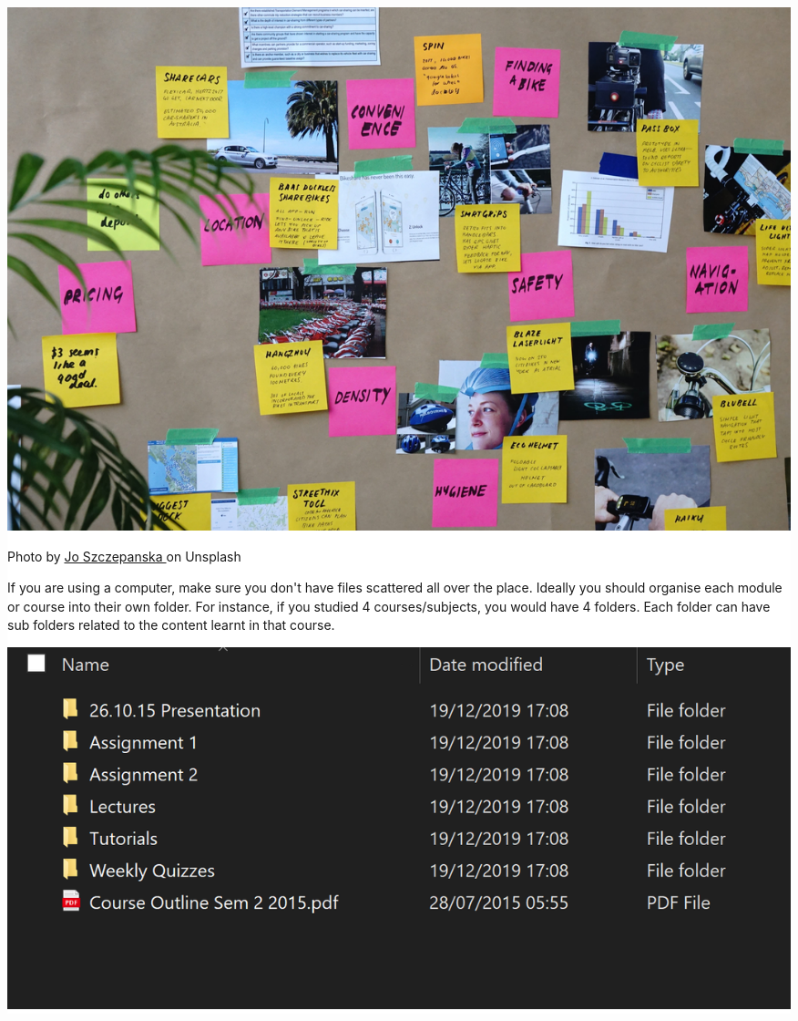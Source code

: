   <img src="../../../assets/articles/students-images/tipsOnMakingTheMostOutOfYourFirstYearUni/sticky-notes.jpg" alt="image" class="image"/>
  <div class="image-description"><p>Photo by <a href="https://unsplash.com/@joszczepanska">Jo Szczepanska </a>on Unsplash</p></div>
</div>


If you are using a computer, make sure you don't have files scattered all over the place. Ideally you should organise each module or course into their own folder.
For instance, if you studied 4 courses/subjects, you would have 4 folders. Each folder can have sub folders related to the content learnt in that course.


<div class="image-container">
  <img src="../../../assets/articles/students-images/tipsOnMakingTheMostOutOfYourFirstYearUni/files-notes.PNG" alt="image" class="image"/>
</div>
